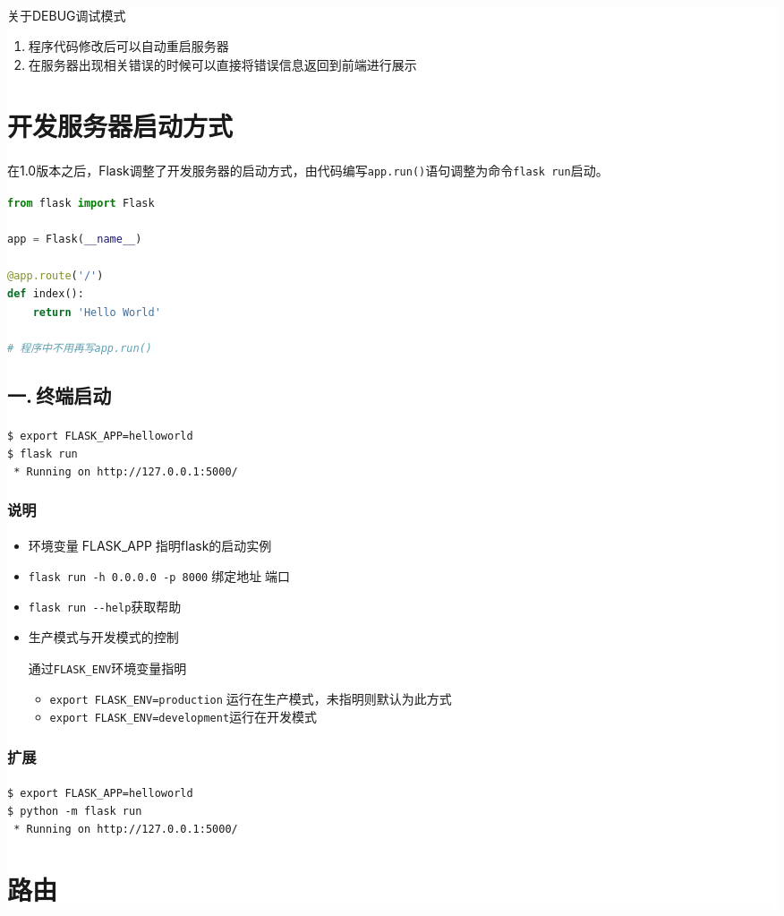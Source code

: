 关于DEBUG调试模式

1. 程序代码修改后可以自动重启服务器
2. 在服务器出现相关错误的时候可以直接将错误信息返回到前端进行展示

# 开发服务器启动方式

在1.0版本之后，Flask调整了开发服务器的启动方式，由代码编写`app.run()`语句调整为命令`flask run`启动。

```python
from flask import Flask

app = Flask(__name__)

@app.route('/')
def index():
    return 'Hello World'

# 程序中不用再写app.run()
```

## 一. 终端启动

```shell
$ export FLASK_APP=helloworld
$ flask run
 * Running on http://127.0.0.1:5000/
```

### 说明

- 环境变量 FLASK_APP 指明flask的启动实例

- `flask run -h 0.0.0.0 -p 8000` 绑定地址 端口

- `flask run --help`获取帮助

- 生产模式与开发模式的控制

  通过`FLASK_ENV`环境变量指明

  - `export FLASK_ENV=production` 运行在生产模式，未指明则默认为此方式
  - `export FLASK_ENV=development`运行在开发模式

### 扩展

```shell
$ export FLASK_APP=helloworld
$ python -m flask run
 * Running on http://127.0.0.1:5000/
```

# 路由
